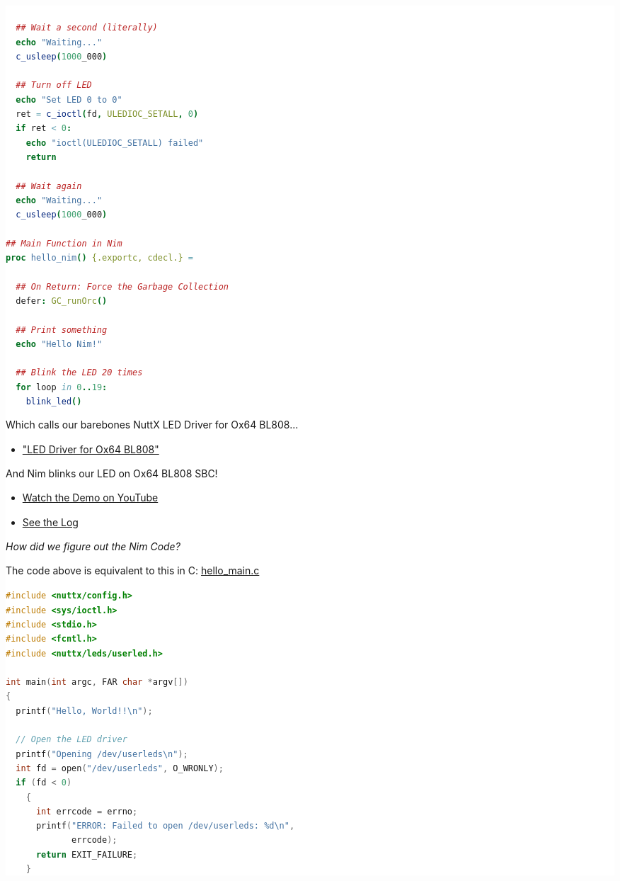 ```nim

  ## Wait a second (literally)
  echo "Waiting..."
  c_usleep(1000_000)

  ## Turn off LED
  echo "Set LED 0 to 0"
  ret = c_ioctl(fd, ULEDIOC_SETALL, 0)
  if ret < 0:
    echo "ioctl(ULEDIOC_SETALL) failed"
    return

  ## Wait again
  echo "Waiting..."
  c_usleep(1000_000)

## Main Function in Nim
proc hello_nim() {.exportc, cdecl.} =

  ## On Return: Force the Garbage Collection
  defer: GC_runOrc()

  ## Print something
  echo "Hello Nim!"

  ## Blink the LED 20 times
  for loop in 0..19:
    blink_led()
```

Which calls our barebones NuttX LED Driver for Ox64 BL808...

- ["LED Driver for Ox64 BL808"](https://github.com/lupyuen/nuttx-ox64#led-driver-for-ox64-bl808)

And Nim blinks our LED on Ox64 BL808 SBC!

- [Watch the Demo on YouTube](https://youtube.com/shorts/KCkiXFxBgxQ)

- [See the Log](https://gist.github.com/lupyuen/553c2da4ad5d119468d223e162573e96)

_How did we figure out the Nim Code?_

The code above is equivalent to this in C: [hello_main.c](https://github.com/lupyuen2/wip-pinephone-nuttx-apps/blob/nim/examples/hello/hello_main.c#L25-L85)

```c
#include <nuttx/config.h>
#include <sys/ioctl.h>
#include <stdio.h>
#include <fcntl.h>
#include <nuttx/leds/userled.h>

int main(int argc, FAR char *argv[])
{
  printf("Hello, World!!\n");

  // Open the LED driver
  printf("Opening /dev/userleds\n");
  int fd = open("/dev/userleds", O_WRONLY);
  if (fd < 0)
    {
      int errcode = errno;
      printf("ERROR: Failed to open /dev/userleds: %d\n",
             errcode);
      return EXIT_FAILURE;
    }

```